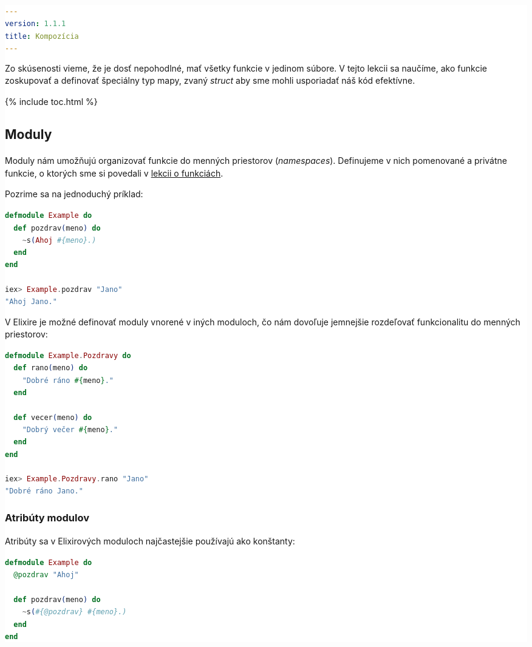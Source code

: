 ```yaml
---
version: 1.1.1
title: Kompozícia
---
```


Zo skúsenosti vieme, že je dosť nepohodlné, mať všetky funkcie v jedinom súbore. V tejto lekcii sa naučíme, ako funkcie zoskupovať a definovať špeciálny typ mapy, zvaný *struct* aby sme mohli usporiadať náš kód efektívne.

{% include toc.html %}

## Moduly

Moduly nám umožňujú organizovať funkcie do menných priestorov (*namespaces*). Definujeme v nich pomenované a privátne funkcie, o ktorých sme si povedali v [lekcii o funkciách](../functions/).

Pozrime sa na jednoduchý príklad:

``` elixir
defmodule Example do
  def pozdrav(meno) do
    ~s(Ahoj #{meno}.)
  end
end

iex> Example.pozdrav "Jano"
"Ahoj Jano."
```

V Elixire je možné definovať moduly vnorené v iných moduloch, čo nám dovoľuje jemnejšie rozdeľovať funkcionalitu do menných priestorov:

```elixir
defmodule Example.Pozdravy do
  def rano(meno) do
    "Dobré ráno #{meno}."
  end

  def vecer(meno) do
    "Dobrý večer #{meno}."
  end
end

iex> Example.Pozdravy.rano "Jano"
"Dobré ráno Jano."
```

### Atribúty modulov

Atribúty sa v Elixirových moduloch najčastejšie používajú ako konštanty:

```elixir
defmodule Example do
  @pozdrav "Ahoj"

  def pozdrav(meno) do
    ~s(#{@pozdrav} #{meno}.)
  end
end
```
